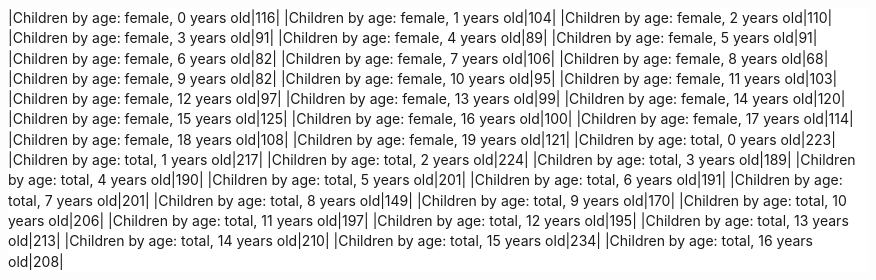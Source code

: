 |Children by age: female, 0 years old|116|
|Children by age: female, 1 years old|104|
|Children by age: female, 2 years old|110|
|Children by age: female, 3 years old|91|
|Children by age: female, 4 years old|89|
|Children by age: female, 5 years old|91|
|Children by age: female, 6 years old|82|
|Children by age: female, 7 years old|106|
|Children by age: female, 8 years old|68|
|Children by age: female, 9 years old|82|
|Children by age: female, 10 years old|95|
|Children by age: female, 11 years old|103|
|Children by age: female, 12 years old|97|
|Children by age: female, 13 years old|99|
|Children by age: female, 14 years old|120|
|Children by age: female, 15 years old|125|
|Children by age: female, 16 years old|100|
|Children by age: female, 17 years old|114|
|Children by age: female, 18 years old|108|
|Children by age: female, 19 years old|121|
|Children by age: total, 0 years old|223|
|Children by age: total, 1 years old|217|
|Children by age: total, 2 years old|224|
|Children by age: total, 3 years old|189|
|Children by age: total, 4 years old|190|
|Children by age: total, 5 years old|201|
|Children by age: total, 6 years old|191|
|Children by age: total, 7 years old|201|
|Children by age: total, 8 years old|149|
|Children by age: total, 9 years old|170|
|Children by age: total, 10 years old|206|
|Children by age: total, 11 years old|197|
|Children by age: total, 12 years old|195|
|Children by age: total, 13 years old|213|
|Children by age: total, 14 years old|210|
|Children by age: total, 15 years old|234|
|Children by age: total, 16 years old|208|